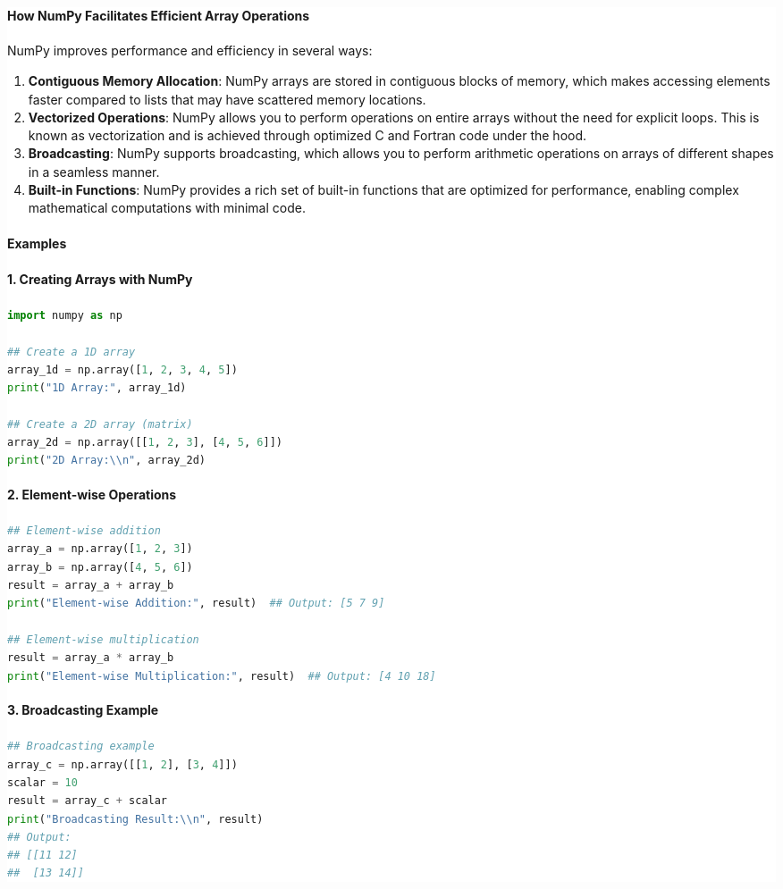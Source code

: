 #### How NumPy Facilitates Efficient Array Operations

NumPy improves performance and efficiency in several ways:

1. **Contiguous Memory Allocation**: NumPy arrays are stored in contiguous blocks of memory, which makes accessing elements faster compared to lists that may have scattered memory locations.
2. **Vectorized Operations**: NumPy allows you to perform operations on entire arrays without the need for explicit loops. This is known as vectorization and is achieved through optimized C and Fortran code under the hood.
3. **Broadcasting**: NumPy supports broadcasting, which allows you to perform arithmetic operations on arrays of different shapes in a seamless manner.
4. **Built-in Functions**: NumPy provides a rich set of built-in functions that are optimized for performance, enabling complex mathematical computations with minimal code.

#### Examples

#### 1. Creating Arrays with NumPy

```python
import numpy as np

## Create a 1D array
array_1d = np.array([1, 2, 3, 4, 5])
print("1D Array:", array_1d)

## Create a 2D array (matrix)
array_2d = np.array([[1, 2, 3], [4, 5, 6]])
print("2D Array:\\n", array_2d)

```

#### 2. Element-wise Operations

```python
## Element-wise addition
array_a = np.array([1, 2, 3])
array_b = np.array([4, 5, 6])
result = array_a + array_b
print("Element-wise Addition:", result)  ## Output: [5 7 9]

## Element-wise multiplication
result = array_a * array_b
print("Element-wise Multiplication:", result)  ## Output: [4 10 18]

```

#### 3. Broadcasting Example

```python
## Broadcasting example
array_c = np.array([[1, 2], [3, 4]])
scalar = 10
result = array_c + scalar
print("Broadcasting Result:\\n", result)
## Output:
## [[11 12]
##  [13 14]]

```
